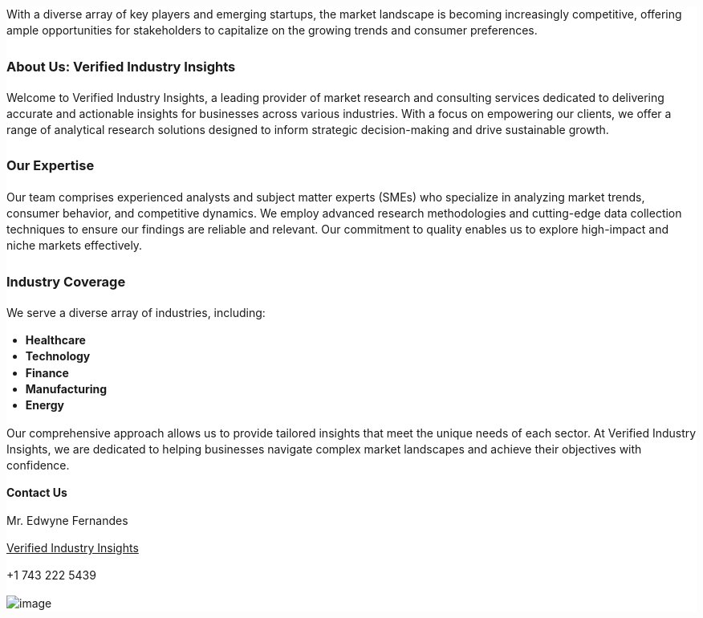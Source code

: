 With a diverse array of key players and emerging startups, the market landscape is becoming increasingly competitive, offering ample opportunities for stakeholders to capitalize on the growing trends and consumer preferences.</p><h3>About Us: Verified Industry Insights</h3><p>Welcome to Verified Industry Insights, a leading provider of market research and consulting services dedicated to delivering accurate and actionable insights for businesses across various industries. With a focus on empowering our clients, we offer a range of analytical research solutions designed to inform strategic decision-making and drive sustainable growth.</p><h3>Our Expertise</h3><p>Our team comprises experienced analysts and subject matter experts (SMEs) who specialize in analyzing market trends, consumer behavior, and competitive dynamics. We employ advanced research methodologies and cutting-edge data collection techniques to ensure our findings are reliable and relevant. Our commitment to quality enables us to explore high-impact and niche markets effectively.</p><h3>Industry Coverage</h3><p>We serve a diverse array of industries, including:</p><ul><li><strong>Healthcare</strong></li><li><strong>Technology</strong></li><li><strong>Finance</strong></li><li><strong>Manufacturing</strong></li><li><strong>Energy</strong></li></ul><p>Our comprehensive approach allows us to provide tailored insights that meet the unique needs of each sector. At Verified Industry Insights, we are dedicated to helping businesses navigate complex market landscapes and achieve their objectives with confidence.</p><p><strong>Contact Us</strong></p><p>Mr. Edwyne Fernandes</p><p><a href="https://www.verifiedindustryinsights.com/">Verified Industry Insights</a></p><p>+1 743 222 5439</p>
![image](https://github.com/user-attachments/assets/ed8ef942-887e-4c3d-b4eb-475d7a71a4f3)
